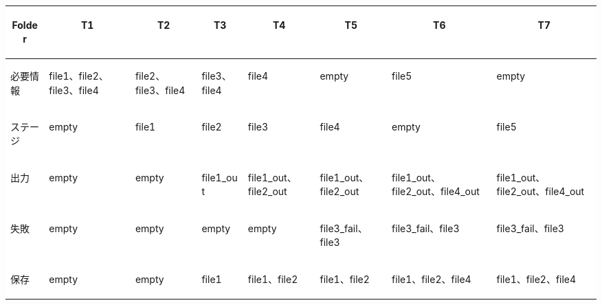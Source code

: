 <table>
 <thead>
  <tr>
   <th><p>Folder</p></th>
   <th><p>T1</p></th>
   <th><p>T2</p></th>
   <th><p>T3</p></th>
   <th><p>T4</p></th>
   <th><p>T5</p></th>
   <th><p>T6</p></th>
   <th><p>T7</p></th>
  </tr>
 </thead>
 <tbody>
  <tr>
   <td><p>必要情報</p></td>
   <td><p>file1、file2、file3、file4</p></td>
   <td><p>file2、file3、file4</p></td>
   <td><p>file3、file4</p></td>
   <td><p>file4</p></td>
   <td><p>empty</p></td>
   <td><p>file5</p></td>
   <td><p>empty</p></td>
  </tr>
  <tr>
   <td><p>ステージ</p></td>
   <td><p>empty</p></td>
   <td><p>file1</p></td>
   <td><p>file2</p></td>
   <td><p>file3</p></td>
   <td><p>file4</p></td>
   <td><p>empty</p></td>
   <td><p>file5</p></td>
  </tr>
  <tr>
   <td><p>出力</p></td>
   <td><p>empty</p></td>
   <td><p>empty</p></td>
   <td><p>file1_out</p></td>
   <td><p>file1_out、file2_out</p></td>
   <td><p>file1_out、file2_out</p></td>
   <td><p>file1_out、file2_out、file4_out</p></td>
   <td><p>file1_out、file2_out、file4_out</p></td>
  </tr>
  <tr>
   <td><p>失敗</p></td>
   <td><p>empty</p></td>
   <td><p>empty</p></td>
   <td><p>empty</p></td>
   <td><p>empty</p></td>
   <td><p>file3_fail、file3 </p></td>
   <td><p>file3_fail、file3 </p></td>
   <td><p>file3_fail、file3 </p></td>
  </tr>
  <tr>
   <td><p>保存</p></td>
   <td><p>empty</p></td>
   <td><p>empty</p></td>
   <td><p>file1 </p></td>
   <td><p>file1、file2 </p></td>
   <td><p>file1、file2 </p></td>
   <td><p>file1、file2、file4 </p></td>
   <td><p>file1、file2、file4 </p></td>
  </tr>